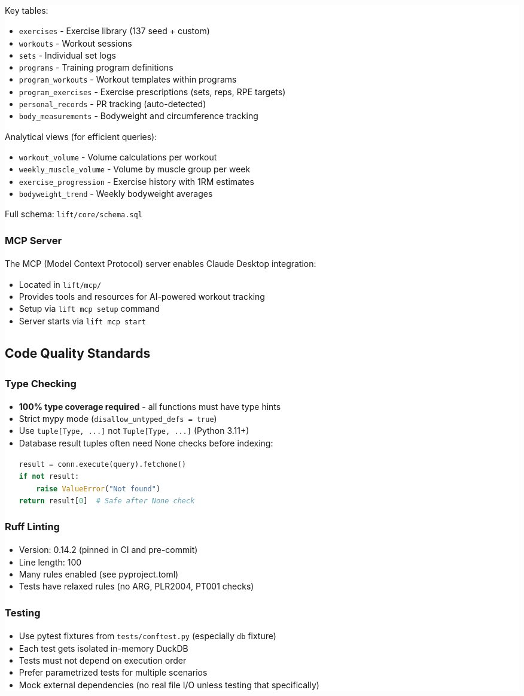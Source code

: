 Key tables:
- `exercises` - Exercise library (137 seed + custom)
- `workouts` - Workout sessions
- `sets` - Individual set logs
- `programs` - Training program definitions
- `program_workouts` - Workout templates within programs
- `program_exercises` - Exercise prescriptions (sets, reps, RPE targets)
- `personal_records` - PR tracking (auto-detected)
- `body_measurements` - Bodyweight and circumference tracking

Analytical views (for efficient queries):
- `workout_volume` - Volume calculations per workout
- `weekly_muscle_volume` - Volume by muscle group per week
- `exercise_progression` - Exercise history with 1RM estimates
- `bodyweight_trend` - Weekly bodyweight averages

Full schema: `lift/core/schema.sql`

### MCP Server

The MCP (Model Context Protocol) server enables Claude Desktop integration:
- Located in `lift/mcp/`
- Provides tools and resources for AI-powered workout tracking
- Setup via `lift mcp setup` command
- Server starts via `lift mcp start`

## Code Quality Standards

### Type Checking
- **100% type coverage required** - all functions must have type hints
- Strict mypy mode (`disallow_untyped_defs = true`)
- Use `tuple[Type, ...]` not `Tuple[Type, ...]` (Python 3.11+)
- Database result tuples often need None checks before indexing:
  ```python
  result = conn.execute(query).fetchone()
  if not result:
      raise ValueError("Not found")
  return result[0]  # Safe after None check
  ```

### Ruff Linting
- Version: 0.14.2 (pinned in CI and pre-commit)
- Line length: 100
- Many rules enabled (see pyproject.toml)
- Tests have relaxed rules (no ARG, PLR2004, PT001 checks)

### Testing
- Use pytest fixtures from `tests/conftest.py` (especially `db` fixture)
- Each test gets isolated in-memory DuckDB
- Tests must not depend on execution order
- Prefer parametrized tests for multiple scenarios
- Mock external dependencies (no real file I/O unless testing that specifically)
